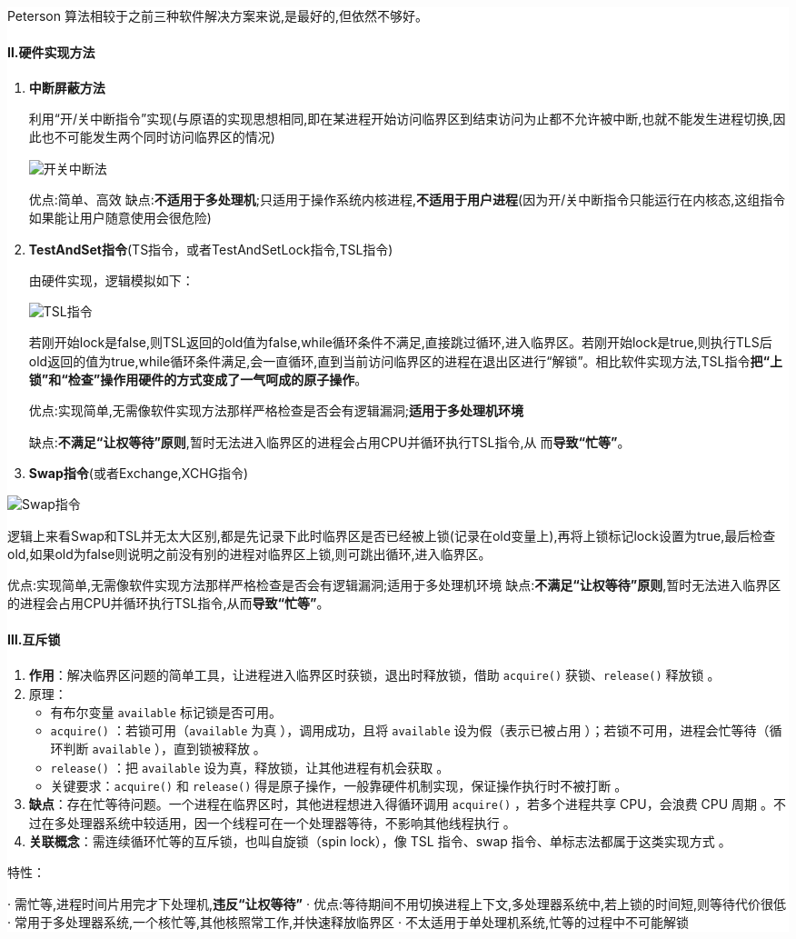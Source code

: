    Peterson 算法相较于之前三种软件解决方案来说,是最好的,但依然不够好。

#### Ⅱ.硬件实现方法

1. **中断屏蔽方法**

   利用“开/关中断指令”实现(与原语的实现思想相同,即在某进程开始访问临界区到结束访问为止都不允许被中断,也就不能发生进程切换,因此也不可能发生两个同时访问临界区的情况)

   ![开关中断法](/image/操作系统复习笔记/开关中断法.png)

   优点:简单、高效
   缺点:**不适用于多处理机**;只适用于操作系统内核进程,**不适用于用户进程**(因为开/关中断指令只能运行在内核态,这组指令如果能让用户随意使用会很危险)

2. **TestAndSet指令**(TS指令，或者TestAndSetLock指令,TSL指令)

   由硬件实现，逻辑模拟如下：

   ![TSL指令](/image/操作系统复习笔记/TSL指令.png)

   若刚开始lock是false,则TSL返回的old值为false,while循环条件不满足,直接跳过循环,进入临界区。若刚开始lock是true,则执行TLS后old返回的值为true,while循环条件满足,会一直循环,直到当前访问临界区的进程在退出区进行“解锁”。相比软件实现方法,TSL指令**把“上锁”和“检查”操作用硬件的方式变成了一气呵成的原子操作**。

   优点:实现简单,无需像软件实现方法那样严格检查是否会有逻辑漏洞;**适用于多处理机环境**

   缺点:**不满足“让权等待”原则**,暂时无法进入临界区的进程会占用CPU并循环执行TSL指令,从
   而**导致“忙等”**。

3. **Swap指令**(或者Exchange,XCHG指令)

![Swap指令](/image/操作系统复习笔记/Swap指令.png)

逻辑上来看Swap和TSL并无太大区别,都是先记录下此时临界区是否已经被上锁(记录在old变量上),再将上锁标记lock设置为true,最后检查old,如果old为false则说明之前没有别的进程对临界区上锁,则可跳出循环,进入临界区。

优点:实现简单,无需像软件实现方法那样严格检查是否会有逻辑漏洞;适用于多处理机环境
缺点:**不满足“让权等待”原则**,暂时无法进入临界区的进程会占用CPU并循环执行TSL指令,从而**导致“忙等”**。

#### Ⅲ.互斥锁

1. **作用**：解决临界区问题的简单工具，让进程进入临界区时获锁，退出时释放锁，借助 `acquire()` 获锁、`release()` 释放锁 。
2. 原理：
   - 有布尔变量 `available` 标记锁是否可用。
   - `acquire()` ：若锁可用（`available` 为真 ），调用成功，且将 `available` 设为假（表示已被占用 ）；若锁不可用，进程会忙等待（循环判断 `available` ），直到锁被释放 。
   - `release()` ：把 `available` 设为真，释放锁，让其他进程有机会获取 。
   - 关键要求：`acquire()` 和 `release()` 得是原子操作，一般靠硬件机制实现，保证操作执行时不被打断 。
3. **缺点**：存在忙等待问题。一个进程在临界区时，其他进程想进入得循环调用 `acquire()` ，若多个进程共享 CPU，会浪费 CPU 周期 。不过在多处理器系统中较适用，因一个线程可在一个处理器等待，不影响其他线程执行 。
4. **关联概念**：需连续循环忙等的互斥锁，也叫自旋锁（spin lock），像 TSL 指令、swap 指令、单标志法都属于这类实现方式 。

特性：

· 需忙等,进程时间片用完才下处理机,**违反“让权等待”**
· 优点:等待期间不用切换进程上下文,多处理器系统中,若上锁的时间短,则等待代价很低
· 常用于多处理器系统,一个核忙等,其他核照常工作,并快速释放临界区
· 不太适用于单处理机系统,忙等的过程中不可能解锁
